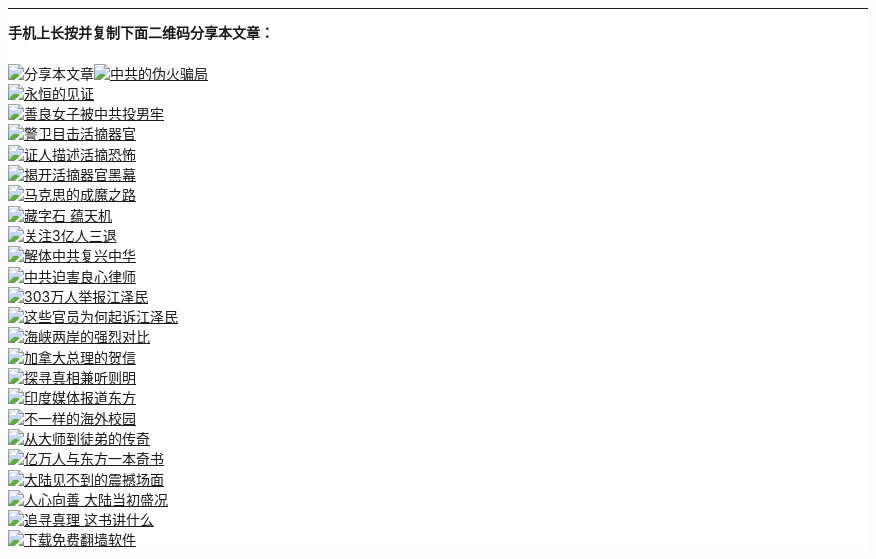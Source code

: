 <hr>    <strong>手机上长按并复制下面二维码分享本文章：</strong><br><br><img src="https://chart.apis.google.com/chart?cht=qr&chs=240x240&choe=UTF-8&chld=M|2&chl=/gb/17/1/1/n8654274.md%231" title="分享本文章"></td><td valign=TOP><a href="/gb/16/1/21/n4622075.md?dfh#1" target="_blank"><img src="https://raw.githubusercontent.com/dedmcu337/djy/master/gb/300/wei-f1.jpg" title="中共的伪火骗局"  alt="中共的伪火骗局"></a><br><a href="https://github.com/dedmcu337/www/blob/master/README.md?dfh#9" target="_blank"><img src="https://raw.githubusercontent.com/dedmcu337/djy/master/gb/300/yong-h.jpg" title="永恒的见证"  alt="永恒的见证"></a><br><a href="/gb/13/9/29/n3974789.md?dfh#1" target="_blank"><img src="https://raw.githubusercontent.com/dedmcu337/djy/master/gb/300/shang-lnz.jpg" title="善良女子被中共投男牢"  alt="善良女子被中共投男牢"></a><br><a href="/gb/16/3/16/n4663449.md?dfh#1" target="_blank"><img src="https://raw.githubusercontent.com/dedmcu337/djy/master/gb/300/huo-z3.jpg" title="警卫目击活摘器官"  alt="警卫目击活摘器官"></a><br><a href="/gb/16/8/7/n8177641.md?dfh#1" target="_blank"><img src="https://raw.githubusercontent.com/dedmcu337/djy/master/gb/300/huo-z4.jpg" title="证人描述活摘恐怖"  alt="证人描述活摘恐怖"></a><br><a href="/gb/10/4/19/n2881569.md?dfh#1" target="_blank"><img src="https://raw.githubusercontent.com/dedmcu337/djy/master/gb/300/huo-z1.jpg" title="揭开活摘器官黑幕"  alt="揭开活摘器官黑幕"></a><br><a href="/gb/10/11/7/n3077476.md?dfh#1" target="_blank"><img src="https://raw.githubusercontent.com/dedmcu337/djy/master/gb/300/ma-ks.jpg" title="马克思的成魔之路"  alt="马克思的成魔之路"></a><br><a href="/gb/14/6/9/n4173977.md?dfh#1" target="_blank"><img src="https://raw.githubusercontent.com/dedmcu337/djy/master/gb/300/chang-zs.jpg" title="藏字石 蕴天机"  alt="藏字石 蕴天机"></a><br><a href="/gb/18/5/10/n10381511.md?dfh#1" target="_blank"><img src="https://raw.githubusercontent.com/dedmcu337/djy/master/gb/300/st1.jpg" title="关注3亿人三退"  alt="关注3亿人三退"></a><br><a href="/gb/18/3/21/n10237682.md?dfh#1" target="_blank"><img src="https://raw.githubusercontent.com/dedmcu337/djy/master/gb/300/jie-t.jpg" title="解体中共复兴中华"  alt="解体中共复兴中华"></a><br><a href="/gb/9/2/9/n2422991.md?dfh#1" target="_blank"><img src="https://raw.githubusercontent.com/dedmcu337/djy/master/gb/300/gao-zs.jpg" title="中共迫害良心律师"  alt="中共迫害良心律师"></a><br><a href="/gb/18/12/9/n10900044.md?dfh#1" target="_blank"><img src="https://raw.githubusercontent.com/dedmcu337/djy/master/gb/300/sj1.jpg" title="303万人举报江泽民"  alt="303万人举报江泽民"></a><br><a href="/gb/18/8/28/n10672014.md?dfh#1" target="_blank"><img src="https://raw.githubusercontent.com/dedmcu337/djy/master/gb/300/sj2.jpg" title="这些官员为何起诉江泽民"  alt="这些官员为何起诉江泽民"></a><br><a href="/gb/8/12/18/n2367165.md?dfh#1" target="_blank"><img src="https://raw.githubusercontent.com/dedmcu337/djy/master/gb/300/liangan.jpg" title="海峡两岸的强烈对比"  alt="海峡两岸的强烈对比"></a><br><a href="/gb/15/12/10/n4593139.md?dfh#1" target="_blank"><img src="https://raw.githubusercontent.com/dedmcu337/djy/master/gb/300/jia-ndzl.jpg" title="加拿大总理的贺信"  alt="加拿大总理的贺信"></a><br><a href="/gb/11/6/17/n3289382.md?dfh#1" target="_blank"><img src="https://raw.githubusercontent.com/dedmcu337/djy/master/gb/300/xiao-wd.jpg" title="探寻真相兼听则明"  alt="探寻真相兼听则明"></a><br><a href="/gb/18/10/27/n10812623.md?dfh#1" target="_blank"><img src="https://raw.githubusercontent.com/dedmcu337/djy/master/gb/300/yindu.jpg" title="印度媒体报道东方"  alt="印度媒体报道东方"></a><br><a href="/gb/18/6/9/n10469652.md?dfh#1" target="_blank"><img src="https://raw.githubusercontent.com/dedmcu337/djy/master/gb/300/xie-j.jpg" title="不一样的海外校园"  alt="不一样的海外校园"></a><br><a href="/gb/7/4/5/n1669415.md?dfh#1" target="_blank"><img src="https://raw.githubusercontent.com/dedmcu337/djy/master/gb/300/li-up.jpg" title="从大师到徒弟的传奇"  alt="从大师到徒弟的传奇"></a><br><a href="/gb/17/5/26/n9191512.md?dfh#1" target="_blank"><img src="https://raw.githubusercontent.com/dedmcu337/djy/master/gb/300/zfl2.jpg" title="亿万人与东方一本奇书"  alt="亿万人与东方一本奇书"></a><br><a href="/gb/13/11/27/n4020290.md?dfh#1" target="_blank"><img src="https://raw.githubusercontent.com/dedmcu337/djy/master/gb/300/zhen-h.jpg" title="大陆见不到的震撼场面"  alt="大陆见不到的震撼场面"></a><br><a href="/gb/15/7/17/n4482910.md?dfh#1" target="_blank"><img src="https://raw.githubusercontent.com/dedmcu337/djy/master/gb/300/dalu-sk.jpg" title="人心向善 大陆当初盛况"  alt="人心向善 大陆当初盛况"></a><br><a href="/gb/19/1/5/n10955468.md?dfh#1" target="_blank"><img src="https://raw.githubusercontent.com/dedmcu337/djy/master/gb/300/zfl1.jpg" title="追寻真理 这书讲什么"  alt="追寻真理 这书讲什么"></a><br><a href="https://github.com/bannedbook/fanqiang/wiki" target="_blank"><img src="https://raw.githubusercontent.com/dedmcu337/djy/master/gb/300/fq1.jpg" title="下载免费翻墙软件"  alt="下载免费翻墙软件"></a><br></td></tr></table>